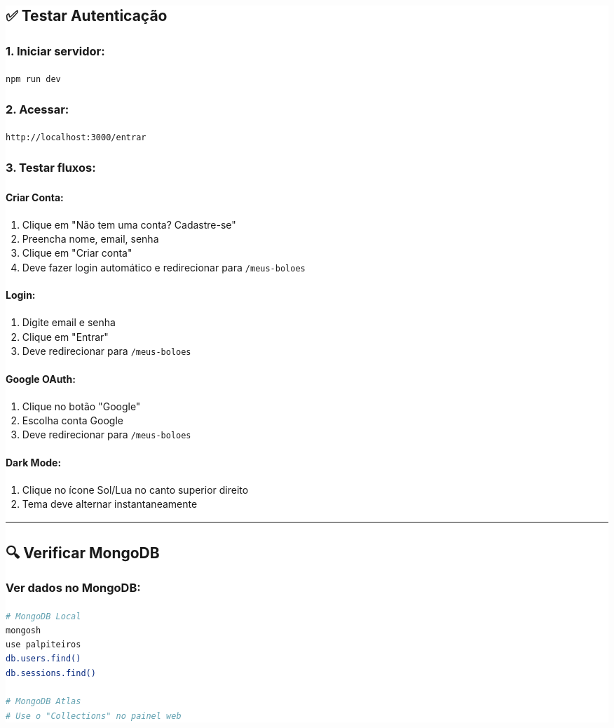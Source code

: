 
## ✅ Testar Autenticação

### 1. Iniciar servidor:
```bash
npm run dev
```

### 2. Acessar:
```
http://localhost:3000/entrar
```

### 3. Testar fluxos:

#### Criar Conta:
1. Clique em "Não tem uma conta? Cadastre-se"
2. Preencha nome, email, senha
3. Clique em "Criar conta"
4. Deve fazer login automático e redirecionar para `/meus-boloes`

#### Login:
1. Digite email e senha
2. Clique em "Entrar"
3. Deve redirecionar para `/meus-boloes`

#### Google OAuth:
1. Clique no botão "Google"
2. Escolha conta Google
3. Deve redirecionar para `/meus-boloes`

#### Dark Mode:
1. Clique no ícone Sol/Lua no canto superior direito
2. Tema deve alternar instantaneamente

---

## 🔍 Verificar MongoDB

### Ver dados no MongoDB:
```bash
# MongoDB Local
mongosh
use palpiteiros
db.users.find()
db.sessions.find()

# MongoDB Atlas
# Use o "Collections" no painel web
```
